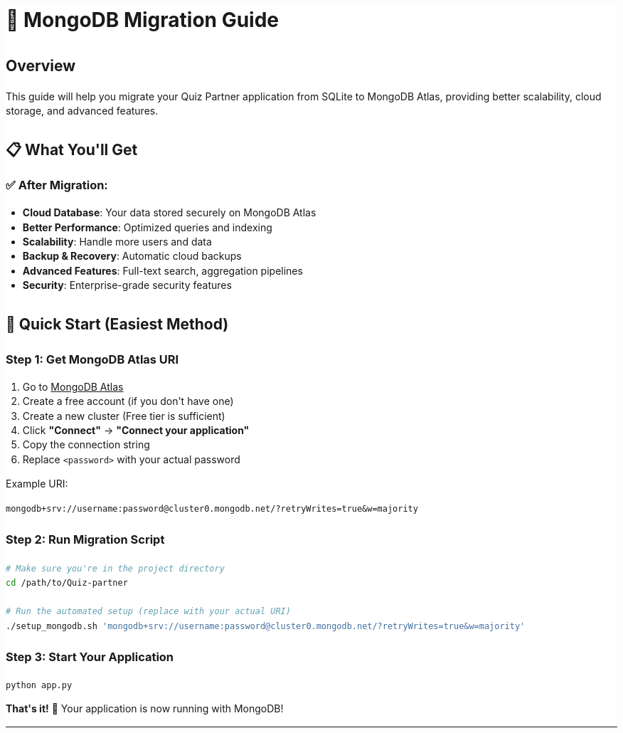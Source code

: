 # 🚀 MongoDB Migration Guide

## Overview
This guide will help you migrate your Quiz Partner application from SQLite to MongoDB Atlas, providing better scalability, cloud storage, and advanced features.

## 📋 What You'll Get

### ✅ **After Migration:**
- **Cloud Database**: Your data stored securely on MongoDB Atlas
- **Better Performance**: Optimized queries and indexing
- **Scalability**: Handle more users and data
- **Backup & Recovery**: Automatic cloud backups
- **Advanced Features**: Full-text search, aggregation pipelines
- **Security**: Enterprise-grade security features

## 🎯 Quick Start (Easiest Method)

### Step 1: Get MongoDB Atlas URI
1. Go to [MongoDB Atlas](https://cloud.mongodb.com/)
2. Create a free account (if you don't have one)
3. Create a new cluster (Free tier is sufficient)
4. Click **"Connect"** → **"Connect your application"** 
5. Copy the connection string
6. Replace `<password>` with your actual password

Example URI:
```
mongodb+srv://username:password@cluster0.mongodb.net/?retryWrites=true&w=majority
```

### Step 2: Run Migration Script
```bash
# Make sure you're in the project directory
cd /path/to/Quiz-partner

# Run the automated setup (replace with your actual URI)
./setup_mongodb.sh 'mongodb+srv://username:password@cluster0.mongodb.net/?retryWrites=true&w=majority'
```

### Step 3: Start Your Application
```bash
python app.py
```

**That's it!** 🎉 Your application is now running with MongoDB!

---
